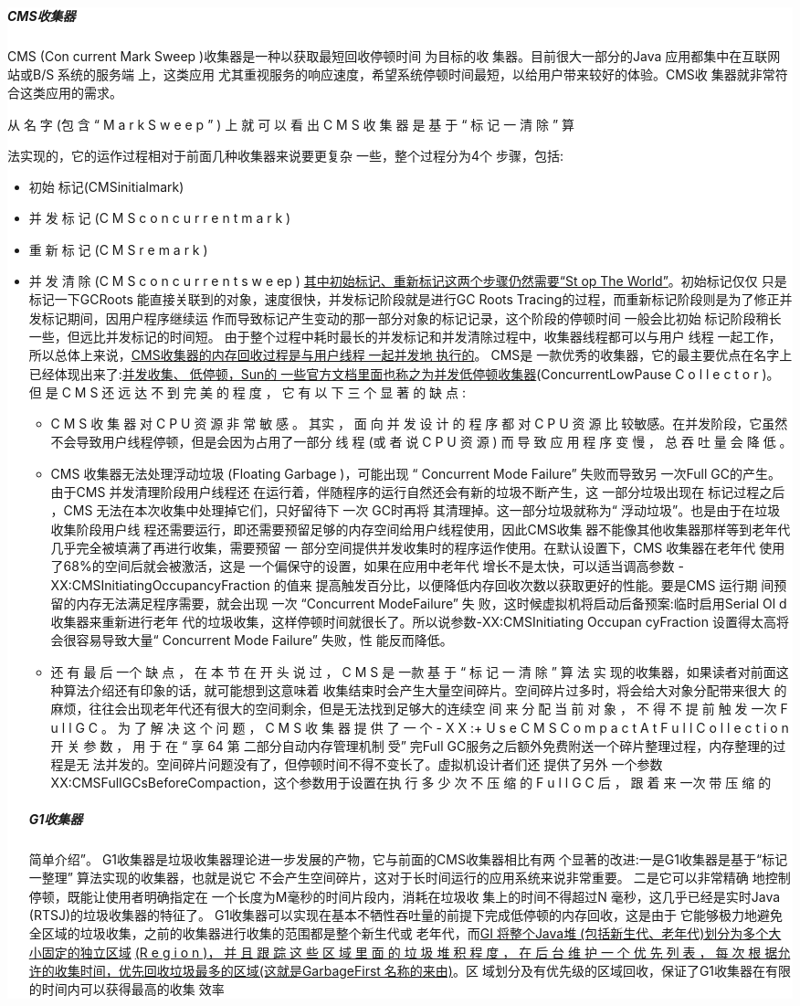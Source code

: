 ##### **<span color="" fontsize="">CMS收集器</span>**

<span color="" fontsize="">CMS (Con current Mark Sweep )收集器是一种以获取最短回收停顿时间 为目标的收 集器。目前很大一部分的Java 应用都集中在互联网站或B/S 系统的服务端 上，这类应用 尤其重视服务的响应速度，希望系统停顿时间最短，以给用户带来较好的体验。CMS收 集器就非常符合这类应用的需求。</span>

<span color="" fontsize="">从 名 字 (包 含 “ M a r k S w e e p ” ) 上 就 可 以 看 出 C M S 收 集 器 是 基 于 “ 标 记 一 清 除 ” 算</span>

<span color="" fontsize="">法实现的，它的运作过程相对于前面几种收集器来说要更复杂 一些，整个过程分为4个 步骤，包括:</span>

- <span color="" fontsize="">初始 标记(CMSinitialmark)</span>

- <span color="" fontsize="">并 发 标 记 (C M S c o n c u r r e n t m a r k )</span>

- <span color="" fontsize="">重 新 标 记 (C M S r e m a r k )</span>

- <span color="" fontsize="">并 发 清 除 (C M S c o n c u r r e n t s w e ep )</span> <u><span color="" fontsize="">其中初始标记、重新标记这两个步骤仍然需要“St op The World”</span></u><span color="" fontsize="">。初始标记仅仅 只是标记一下GCRoots 能直接关联到的对象，速度很快，并发标记阶段就是进行GC Roots Tracing的过程，而重新标记阶段则是为了修正并发标记期间，因用户程序继续运 作而导致标记产生变动的那一部分对象的标记记录，这个阶段的停顿时间 一般会比初始 标记阶段稍长 一些，但远比并发标记的时间短。 由于整个过程中耗时最长的并发标记和并发清除过程中，收集器线程都可以与用户 线程 一起工作，所以总体上来说，</span><u><span color="" fontsize="">CMS收集器的内存回收过程是与用户线程 一起并发地 执行的</span></u><span color="" fontsize="">。 CMS是 一款优秀的收集器，它的最主要优点在名字上已经体现出来了:</span><u><span color="" fontsize="">并发收集、 低停顿，Sun的 一些官方文档里面也称之为并发低停顿收集器</span></u><span color="" fontsize="">(ConcurrentLowPause C o l l e c t o r )。 但 是 C M S 还 远 达 不 到 完 美 的 程 度 ， 它 有 以 下 三 个 显 著 的 缺 点 :</span>

  - <span color="" fontsize="">C M S 收 集 器 对 C P U 资 源 非 常 敏 感 。 其实 ， 面 向 并 发 设 计 的 程 序 都 对 C P U 资 源 比 较敏感。在并发阶段，它虽然不会导致用户线程停顿，但是会因为占用了一部分 线 程 (或 者 说 C P U 资 源 ) 而 导 致 应 用 程 序 变 慢 ， 总 吞 吐 量 会 降 低 。</span>

  - <span color="" fontsize="">CMS 收集器无法处理浮动垃圾 (Floating Garbage )，可能出现 “ Concurrent Mode Failure” 失败而导致另 一次Full GC的产生。由于CMS 并发清理阶段用户线程还 在运行着，伴随程序的运行自然还会有新的垃圾不断产生，这 一部分垃圾出现在 标记过程之后 ，CMS 无法在本次收集中处理掉它们，只好留待下 一次 GC时再将 其清理掉。这一部分垃圾就称为“ 浮动垃圾”。也是由于在垃圾收集阶段用户线 程还需要运行，即还需要预留足够的内存空间给用户线程使用，因此CMS收集 器不能像其他收集器那样等到老年代几乎完全被填满了再进行收集，需要预留 一 部分空间提供并发收集时的程序运作使用。在默认设置下，CMS 收集器在老年代 使用了68%的空间后就会被激活，这是 一个偏保守的设置，如果在应用中老年代 增长不是太快，可以适当调高参数 -XX:CMSInitiatingOccupancyFraction 的值来 提高触发百分比，以便降低内存回收次数以获取更好的性能。要是CMS 运行期 间预留的内存无法满足程序需要，就会出现 一次 “Concurrent ModeFailure” 失 败，这时候虚拟机将启动后备预案:临时启用Serial Ol d收集器来重新进行老年 代的垃圾收集，这样停顿时间就很长了。所以说参数-XX:CMSInitiating Occupan cyFraction 设置得太高将会很容易导致大量“ Concurrent Mode Failure” 失败，性 能反而降低。</span>

  - <span color="" fontsize="">还 有 最 后 一个 缺 点 ， 在 本 节 在 开 头 说 过 ， C M S 是 一款 基 于 “ 标 记 一 清 除 ” 算 法 实 现的收集器，如果读者对前面这种算法介绍还有印象的话，就可能想到这意味着 收集结束时会产生大量空间碎片。空间碎片过多时，将会给大对象分配带来很大 的麻烦，往往会出现老年代还有很大的空间剩余，但是无法找到足够大的连续空 间 来 分 配 当 前 对 象 ， 不 得 不 提 前 触 发 一次 F u l l G C 。 为 了 解 决 这 个 问 题 ， C M S 收 集 器 提 供 了 一 个 - X X :+ U s e C M S C o m p a c t A t F u l l C o l l e c t i o n 开 关 参 数 ， 用 于 在 “ 享 64 第 二部分自动内存管理机制 受” 完Full GC服务之后额外免费附送一个碎片整理过程，内存整理的过程是无 法并发的。空间碎片问题没有了，但停顿时间不得不变长了。虚拟机设计者们还 提供了另外 一个参数XX:CMSFulIGCsBeforeCompaction，这个参数用于设置在执 行 多 少 次 不 压 缩 的 F u l l G C 后 ， 跟 着 来 一次 带 压 缩 的</span>

  ##### **<span color="" fontsize="">G1收集器</span>**

  <span color="" fontsize="">简单介绍”。 G1收集器是垃圾收集器理论进一步发展的产物，它与前面的CMS收集器相比有两 个显著的改进:一是G1收集器是基于“标记一整理” 算法实现的收集器，也就是说它 不会产生空间碎片，这对于长时间运行的应用系统来说非常重要。 二是它可以非常精确 地控制停顿，既能让使用者明确指定在 一个长度为M毫秒的时间片段内，消耗在垃圾收 集上的时间不得超过N 毫秒，这几乎已经是实时Java (RTSJ)的垃圾收集器的特征了。 G1收集器可以实现在基本不牺性吞吐量的前提下完成低停顿的内存回收，这是由于 它能够极力地避免全区域的垃圾收集，之前的收集器进行收集的范围都是整个新生代或 老年代，而</span><u><span color="" fontsize="">GI 将整个Java堆 (包括新生代、老年代)划分为多个大小固定的独立区域</span></u><span color="" fontsize=""> </span><u><span color="" fontsize="">(R e g i o n )， 并 且 跟 踪 这 些 区 域 里 面 的 垃 圾 堆 积 程 度 ， 在 后 台 维 护 一 个 优 先 列 表 ， 每 次 根 据允许的收集时间，优先回收垃圾最多的区域(这就是GarbageFirst 名称的来由)</span></u><span color="" fontsize="">。区 域划分及有优先级的区域回收，保证了G1收集器在有限的时间内可以获得最高的收集 效率</span>
